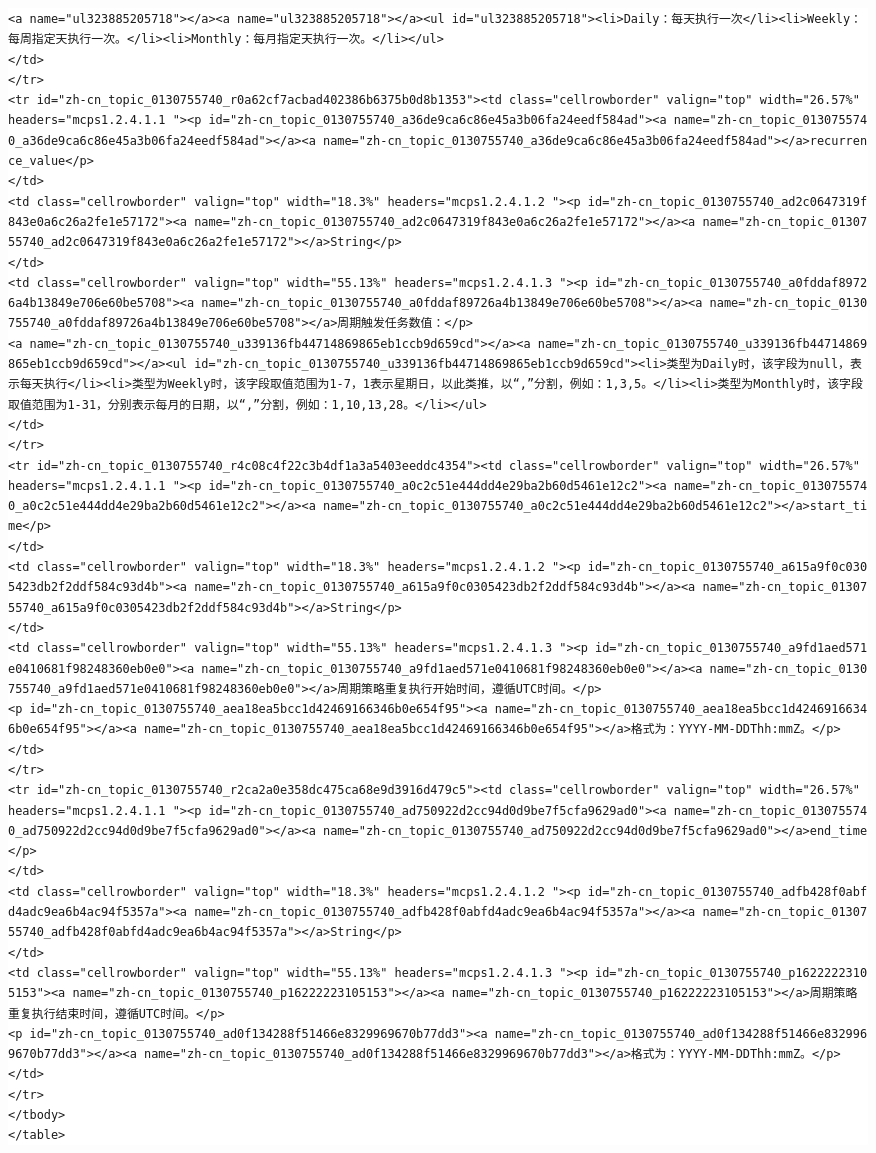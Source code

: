     <a name="ul323885205718"></a><a name="ul323885205718"></a><ul id="ul323885205718"><li>Daily：每天执行一次</li><li>Weekly：每周指定天执行一次。</li><li>Monthly：每月指定天执行一次。</li></ul>
    </td>
    </tr>
    <tr id="zh-cn_topic_0130755740_r0a62cf7acbad402386b6375b0d8b1353"><td class="cellrowborder" valign="top" width="26.57%" headers="mcps1.2.4.1.1 "><p id="zh-cn_topic_0130755740_a36de9ca6c86e45a3b06fa24eedf584ad"><a name="zh-cn_topic_0130755740_a36de9ca6c86e45a3b06fa24eedf584ad"></a><a name="zh-cn_topic_0130755740_a36de9ca6c86e45a3b06fa24eedf584ad"></a>recurrence_value</p>
    </td>
    <td class="cellrowborder" valign="top" width="18.3%" headers="mcps1.2.4.1.2 "><p id="zh-cn_topic_0130755740_ad2c0647319f843e0a6c26a2fe1e57172"><a name="zh-cn_topic_0130755740_ad2c0647319f843e0a6c26a2fe1e57172"></a><a name="zh-cn_topic_0130755740_ad2c0647319f843e0a6c26a2fe1e57172"></a>String</p>
    </td>
    <td class="cellrowborder" valign="top" width="55.13%" headers="mcps1.2.4.1.3 "><p id="zh-cn_topic_0130755740_a0fddaf89726a4b13849e706e60be5708"><a name="zh-cn_topic_0130755740_a0fddaf89726a4b13849e706e60be5708"></a><a name="zh-cn_topic_0130755740_a0fddaf89726a4b13849e706e60be5708"></a>周期触发任务数值：</p>
    <a name="zh-cn_topic_0130755740_u339136fb44714869865eb1ccb9d659cd"></a><a name="zh-cn_topic_0130755740_u339136fb44714869865eb1ccb9d659cd"></a><ul id="zh-cn_topic_0130755740_u339136fb44714869865eb1ccb9d659cd"><li>类型为Daily时，该字段为null，表示每天执行</li><li>类型为Weekly时，该字段取值范围为1-7，1表示星期日，以此类推，以“,”分割，例如：1,3,5。</li><li>类型为Monthly时，该字段取值范围为1-31，分别表示每月的日期，以“,”分割，例如：1,10,13,28。</li></ul>
    </td>
    </tr>
    <tr id="zh-cn_topic_0130755740_r4c08c4f22c3b4df1a3a5403eeddc4354"><td class="cellrowborder" valign="top" width="26.57%" headers="mcps1.2.4.1.1 "><p id="zh-cn_topic_0130755740_a0c2c51e444dd4e29ba2b60d5461e12c2"><a name="zh-cn_topic_0130755740_a0c2c51e444dd4e29ba2b60d5461e12c2"></a><a name="zh-cn_topic_0130755740_a0c2c51e444dd4e29ba2b60d5461e12c2"></a>start_time</p>
    </td>
    <td class="cellrowborder" valign="top" width="18.3%" headers="mcps1.2.4.1.2 "><p id="zh-cn_topic_0130755740_a615a9f0c0305423db2f2ddf584c93d4b"><a name="zh-cn_topic_0130755740_a615a9f0c0305423db2f2ddf584c93d4b"></a><a name="zh-cn_topic_0130755740_a615a9f0c0305423db2f2ddf584c93d4b"></a>String</p>
    </td>
    <td class="cellrowborder" valign="top" width="55.13%" headers="mcps1.2.4.1.3 "><p id="zh-cn_topic_0130755740_a9fd1aed571e0410681f98248360eb0e0"><a name="zh-cn_topic_0130755740_a9fd1aed571e0410681f98248360eb0e0"></a><a name="zh-cn_topic_0130755740_a9fd1aed571e0410681f98248360eb0e0"></a>周期策略重复执行开始时间，遵循UTC时间。</p>
    <p id="zh-cn_topic_0130755740_aea18ea5bcc1d42469166346b0e654f95"><a name="zh-cn_topic_0130755740_aea18ea5bcc1d42469166346b0e654f95"></a><a name="zh-cn_topic_0130755740_aea18ea5bcc1d42469166346b0e654f95"></a>格式为：YYYY-MM-DDThh:mmZ。</p>
    </td>
    </tr>
    <tr id="zh-cn_topic_0130755740_r2ca2a0e358dc475ca68e9d3916d479c5"><td class="cellrowborder" valign="top" width="26.57%" headers="mcps1.2.4.1.1 "><p id="zh-cn_topic_0130755740_ad750922d2cc94d0d9be7f5cfa9629ad0"><a name="zh-cn_topic_0130755740_ad750922d2cc94d0d9be7f5cfa9629ad0"></a><a name="zh-cn_topic_0130755740_ad750922d2cc94d0d9be7f5cfa9629ad0"></a>end_time</p>
    </td>
    <td class="cellrowborder" valign="top" width="18.3%" headers="mcps1.2.4.1.2 "><p id="zh-cn_topic_0130755740_adfb428f0abfd4adc9ea6b4ac94f5357a"><a name="zh-cn_topic_0130755740_adfb428f0abfd4adc9ea6b4ac94f5357a"></a><a name="zh-cn_topic_0130755740_adfb428f0abfd4adc9ea6b4ac94f5357a"></a>String</p>
    </td>
    <td class="cellrowborder" valign="top" width="55.13%" headers="mcps1.2.4.1.3 "><p id="zh-cn_topic_0130755740_p16222223105153"><a name="zh-cn_topic_0130755740_p16222223105153"></a><a name="zh-cn_topic_0130755740_p16222223105153"></a>周期策略重复执行结束时间，遵循UTC时间。</p>
    <p id="zh-cn_topic_0130755740_ad0f134288f51466e8329969670b77dd3"><a name="zh-cn_topic_0130755740_ad0f134288f51466e8329969670b77dd3"></a><a name="zh-cn_topic_0130755740_ad0f134288f51466e8329969670b77dd3"></a>格式为：YYYY-MM-DDThh:mmZ。</p>
    </td>
    </tr>
    </tbody>
    </table>
